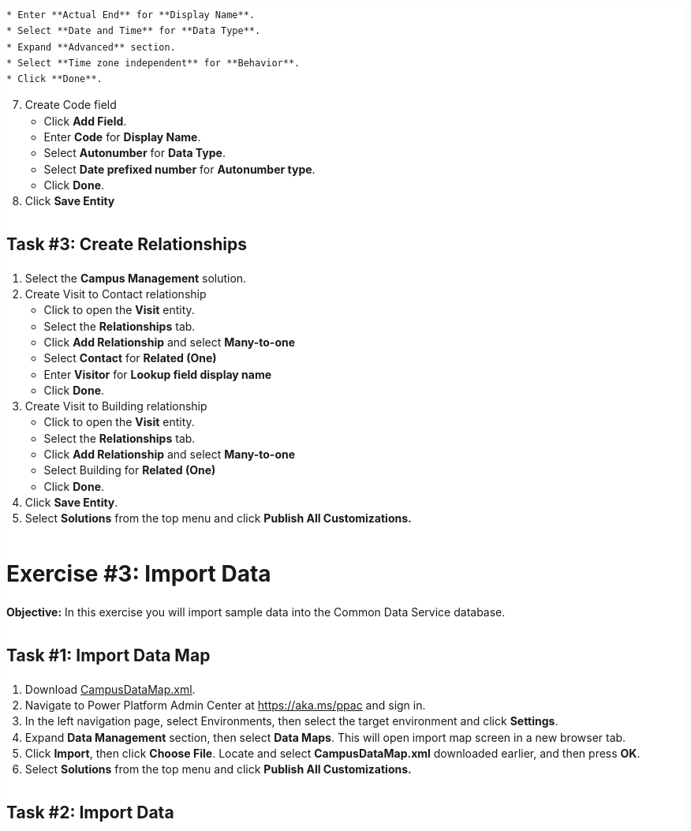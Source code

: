     * Enter **Actual End** for **Display Name**.
    * Select **Date and Time** for **Data Type**.
    * Expand **Advanced** section.
    * Select **Time zone independent** for **Behavior**.
    * Click **Done**.
7.  Create Code field
    * Click **Add Field**.
    * Enter **Code** for **Display Name**.
    * Select **Autonumber** for **Data Type**.
    * Select **Date prefixed number** for **Autonumber type**.
    * Click **Done**.
8.  Click **Save Entity**

Task #3: Create Relationships
------------------------------

1.  Select the **Campus Management** solution.
4.  Create Visit to Contact relationship
    * Click to open the **Visit** entity.
    * Select the **Relationships** tab.
    * Click **Add Relationship** and select **Many-to-one**
    * Select **Contact** for **Related (One)** 
    * Enter **Visitor** for **Lookup field display name** 
    * Click **Done**.
3.  Create Visit to Building relationship
    * Click to open the **Visit** entity.
    * Select the **Relationships** tab.
    * Click **Add Relationship** and select **Many-to-one**
    * Select Building for **Related (One)** 
    * Click **Done**.
4.  Click **Save Entity**.
5.  Select **Solutions** from the top menu and click **Publish All
    Customizations.**

# Exercise \#3: Import Data

**Objective:** In this exercise you will import sample data into the Common Data Service database.

## Task #1: Import Data Map

1. Download [CampusDataMap.xml](../../Allfiles/Labs/CampusDataMap.xml).
2. Navigate to Power Platform Admin Center at https://aka.ms/ppac and sign in.
3. In the left navigation page, select Environments, then select the target environment and click **Settings**.
4. Expand **Data Management** section, then select **Data Maps**. This will open import map screen in a new browser tab.
5. Click **Import**, then click **Choose File**. Locate and select **CampusDataMap.xml** downloaded earlier, and then press **OK**.
6. Select **Solutions** from the top menu and click **Publish All Customizations.**

## Task #2: Import Data  
